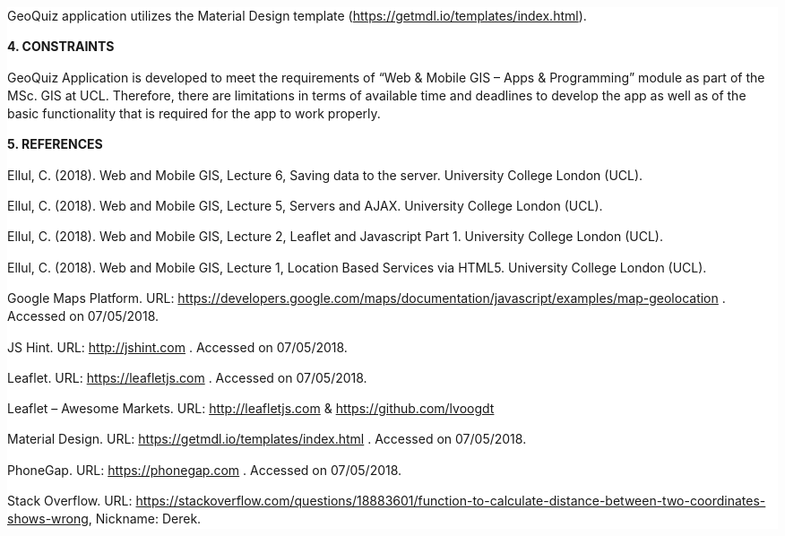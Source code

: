 GeoQuiz application utilizes the Material Design template (https://getmdl.io/templates/index.html).

**4.	CONSTRAINTS**

GeoQuiz Application is developed to meet the requirements of “Web & Mobile GIS – Apps & Programming” module as part of the MSc. GIS at UCL. Therefore, there are limitations in terms of available time and deadlines to develop the app as well as of the basic functionality that is required for the app to work properly.


**5.	REFERENCES**

Ellul, C. (2018). Web and Mobile GIS, Lecture 6, Saving data to the server. University College London (UCL).

Ellul, C. (2018). Web and Mobile GIS, Lecture 5, Servers and AJAX. University College London (UCL).

Ellul, C. (2018). Web and Mobile GIS, Lecture 2, Leaflet and Javascript Part 1. University College London (UCL).

Ellul, C. (2018). Web and Mobile GIS, Lecture 1, Location Based Services via HTML5. University College London (UCL).

Google Maps Platform. URL: https://developers.google.com/maps/documentation/javascript/examples/map-geolocation . Accessed on 07/05/2018.

JS Hint. URL: http://jshint.com . Accessed on 07/05/2018.

Leaflet. URL: https://leafletjs.com . Accessed on 07/05/2018.

Leaflet – Awesome Markets. URL: http://leafletjs.com & https://github.com/lvoogdt 

Material Design. URL: https://getmdl.io/templates/index.html . Accessed on 07/05/2018.

PhoneGap. URL: https://phonegap.com . Accessed on 07/05/2018.
         
Stack Overflow. URL: https://stackoverflow.com/questions/18883601/function-to-calculate-distance-between-two-coordinates-shows-wrong, Nickname: Derek.
